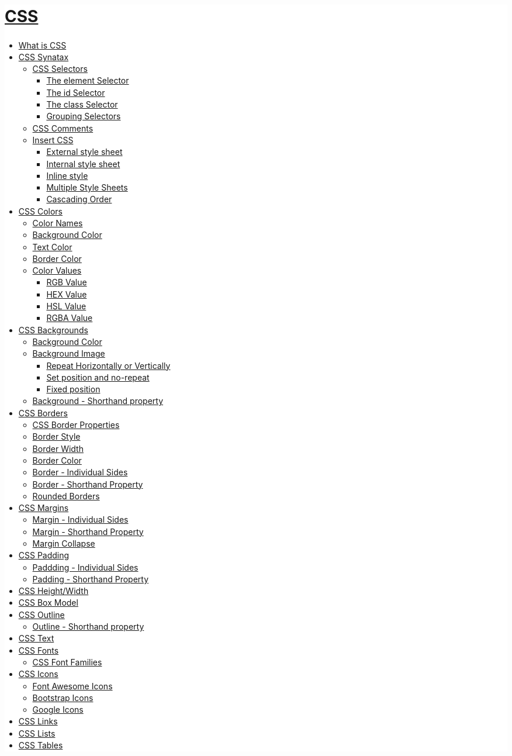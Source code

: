 # [CSS](https://www.w3schools.com/css/default.asp)


- [What is CSS](#what-is-css)
- [CSS Synatax](#css-synatax)
    - [CSS Selectors](#css-selectors)
        - [The element Selector](#the-element-selector)
        - [The id Selector](#the-id-selector)
        - [The class Selector](#the-class-selector)
        - [Grouping Selectors](#grouping-selectors)
    - [CSS Comments](#css-comments)
    - [Insert CSS](#insert-css)
        - [External style sheet](#external-style-sheet)
        - [Internal style sheet](#internal-style-sheet)
        - [Inline style](#inline-style)
        - [Multiple Style Sheets](#multiple-style-sheets)
        - [Cascading Order](#cascading-order)
- [CSS Colors](#css-colors)
    - [Color Names](#color-names)
    - [Background Color](#background-color)
    - [Text Color](#text-color)
    - [Border Color](#border-color)
    - [Color Values](#color-values)
        - [RGB Value](#rgb-value)
        - [HEX Value](#hex-value)
        - [HSL Value](#hsl-value)
        - [RGBA Value](#rgba-value)
- [CSS Backgrounds](#css-backgrounds)
    - [Background Color](#background-color-1)
    - [Background Image](#background-image)
        - [Repeat Horizontally or Vertically](#repeat-horizontally-or-vertically)
        - [Set position and no-repeat](#set-position-and-no-repeat)
        - [Fixed position](#fixed-position)
    - [Background - Shorthand property](#background---shorthand-property)
- [CSS Borders](#css-borders)
    - [CSS Border Properties](#css-border-properties)
    - [Border Style](#border-style)
    - [Border Width](#border-width)
    - [Border Color](#border-color-1)
    - [Border - Individual Sides](#border---individual-sides)
    - [Border - Shorthand Property](#border---shorthand-property)
    - [Rounded Borders](#rounded-borders)
- [CSS Margins](#css-margins)
    - [Margin - Individual Sides](#margin---individual-sides)
    - [Margin - Shorthand Property](#margin---shorthand-property)
    - [Margin Collapse](#margin-collapse)
- [CSS Padding](#css-padding)
    - [Paddding - Individual Sides](#paddding---individual-sides)
    - [Padding - Shorthand Property](#padding---shorthand-property)
- [CSS Height/Width](#css-heightwidth)
- [CSS Box Model](#css-box-model)
- [CSS Outline](#css-outline)
    - [Outline - Shorthand property](#outline---shorthand-property)
- [CSS Text](#css-text)
- [CSS Fonts](#css-fonts)
    - [CSS Font Families](#css-font-families)
- [CSS Icons](#css-icons)
    - [Font Awesome Icons](#font-awesome-icons)
    - [Bootstrap Icons](#bootstrap-icons)
    - [Google Icons](#google-icons)
- [CSS Links](#css-links)
- [CSS Lists](#css-lists)
- [CSS Tables](#css-tables)